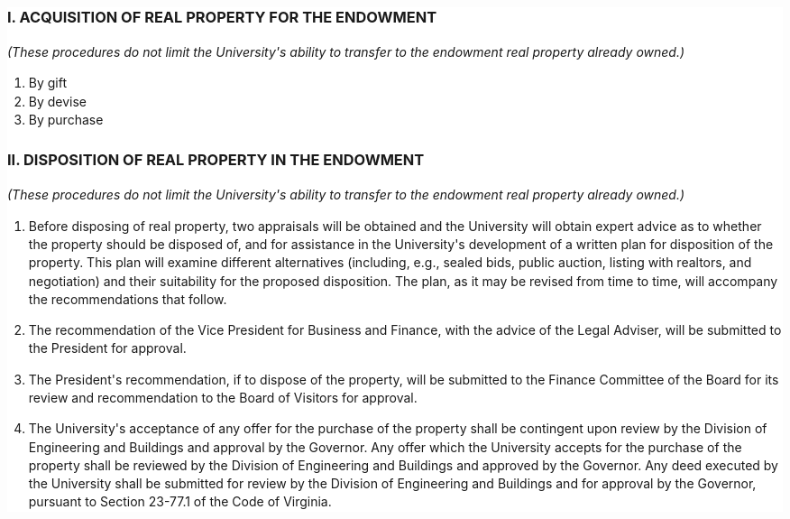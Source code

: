 ### I. ACQUISITION OF REAL PROPERTY FOR THE ENDOWMENT

*(These procedures do not limit the University's ability to transfer to the endowment real property already owned.)*

1. By gift
2. By devise
3. By purchase

### II. DISPOSITION OF REAL PROPERTY IN THE ENDOWMENT

*(These procedures do not limit the University's ability to transfer to the endowment real property already owned.)*

1. Before disposing of real property, two appraisals will be obtained and the University will obtain expert advice as to whether the property should be disposed of, and for assistance in the University's development of a written plan for disposition of the property. This plan will examine different alternatives (including, e.g., sealed bids, public auction, listing with realtors, and negotiation) and their suitability for the proposed disposition. The plan, as it may be revised from time to time, will accompany the recommendations that follow.

2. The recommendation of the Vice President for Business and Finance, with the advice of the Legal Adviser, will be submitted to the President for approval.

3. The President's recommendation, if to dispose of the property, will be submitted to the Finance Committee of the Board for its review and recommendation to the Board of Visitors for approval.

4. The University's acceptance of any offer for the purchase of the property shall be contingent upon review by the Division of Engineering and Buildings and approval by the Governor. Any offer which the University accepts for the purchase of the property shall be reviewed by the Division of Engineering and Buildings and approved by the Governor. Any deed executed by the University shall be submitted for review by the Division of Engineering and Buildings and for approval by the Governor, pursuant to Section 23-77.1 of the Code of Virginia.
